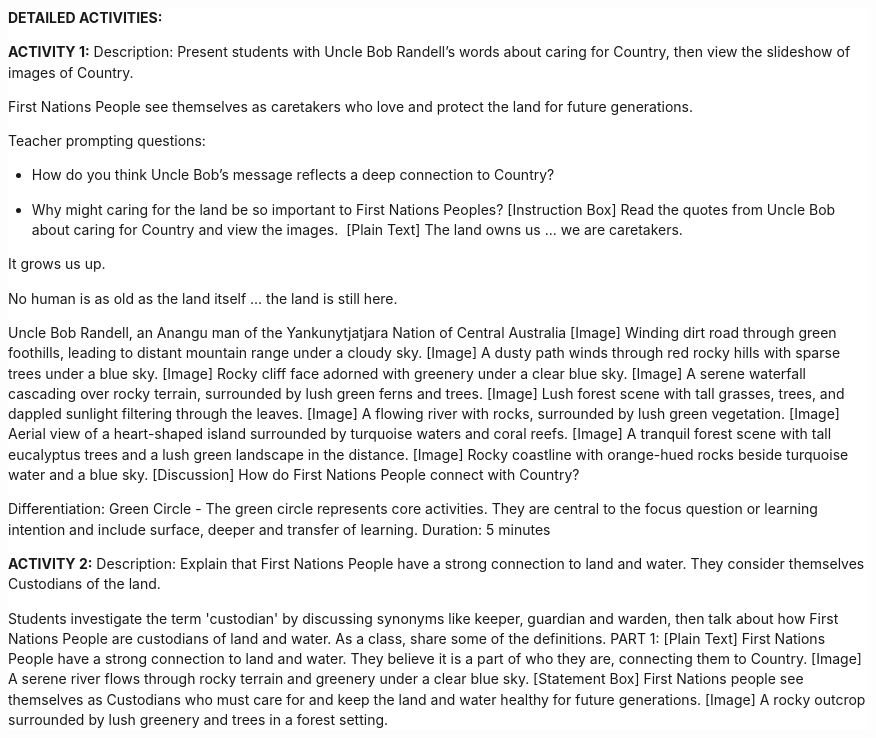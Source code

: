 **DETAILED ACTIVITIES:**

**ACTIVITY 1:**
Description: Present students with Uncle Bob Randell’s words about caring for Country, then
view the slideshow of images of Country.

First Nations People see themselves as caretakers who love and protect the land
for future generations.

Teacher prompting questions:

 * How do you think Uncle Bob’s message reflects a deep connection to Country?

 * Why might caring for the land be so important to First Nations Peoples?
[Instruction Box] Read the quotes from Uncle Bob about caring for Country and view the images. 
[Plain Text] The land owns us ... we are caretakers.

It grows us up.

No human is as old as the land itself ... the land is still here.

Uncle Bob Randell, an Anangu man of the Yankunytjatjara Nation of Central
Australia
[Image] Winding dirt road through green foothills, leading to distant mountain range under a cloudy sky.
[Image] A dusty path winds through red rocky hills with sparse trees under a blue sky.
[Image] Rocky cliff face adorned with greenery under a clear blue sky.
[Image] A serene waterfall cascading over rocky terrain, surrounded by lush green ferns and trees.
[Image] Lush forest scene with tall grasses, trees, and dappled sunlight filtering through the leaves.
[Image] A flowing river with rocks, surrounded by lush green vegetation.
[Image] Aerial view of a heart-shaped island surrounded by turquoise waters and coral reefs.
[Image] A tranquil forest scene with tall eucalyptus trees and a lush green landscape in the distance.
[Image] Rocky coastline with orange-hued rocks beside turquoise water and a blue sky.
[Discussion] How do First Nations People connect with Country?

Differentiation: Green Circle - The green circle represents core activities. They are central to the focus question or learning intention and include surface, deeper and transfer of learning.
Duration: 5 minutes

**ACTIVITY 2:**
Description: Explain that First Nations People have a strong connection to land and water.
They consider themselves Custodians of the land.

Students investigate the term 'custodian' by discussing synonyms like keeper,
guardian and warden, then talk about how First Nations People are custodians of
land and water. As a class, share some of the definitions.
PART 1:
[Plain Text] First Nations People have a strong connection to land and water. They believe it
is a part of who they are, connecting them to Country.
[Image] A serene river flows through rocky terrain and greenery under a clear blue sky.
[Statement Box] First Nations people see themselves as Custodians who must care for and keep the
land and water healthy for future generations.
[Image] A rocky outcrop surrounded by lush greenery and trees in a forest setting.
